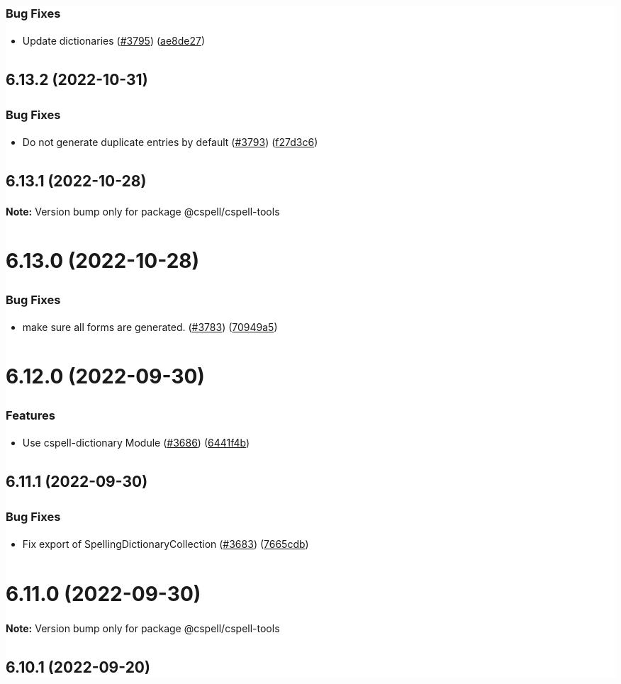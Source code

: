 ### Bug Fixes

* Update dictionaries ([#3795](https://github.com/streetsidesoftware/cspell/issues/3795)) ([ae8de27](https://github.com/streetsidesoftware/cspell/commit/ae8de2754daafcdeb7e187a80e27b6f6c09dc1d7))

## 6.13.2 (2022-10-31)

### Bug Fixes

* Do not generate duplicate entries by default ([#3793](https://github.com/streetsidesoftware/cspell/issues/3793)) ([f27d3c6](https://github.com/streetsidesoftware/cspell/commit/f27d3c68ad454719d71724f92693db57270827b9))

## 6.13.1 (2022-10-28)

**Note:** Version bump only for package @cspell/cspell-tools

# 6.13.0 (2022-10-28)

### Bug Fixes

* make sure all forms are generated. ([#3783](https://github.com/streetsidesoftware/cspell/issues/3783)) ([70949a5](https://github.com/streetsidesoftware/cspell/commit/70949a5823f7c58052f9627c9455dcaa3496e8fb))

# 6.12.0 (2022-09-30)

### Features

* Use cspell-dictionary Module ([#3686](https://github.com/streetsidesoftware/cspell/issues/3686)) ([6441f4b](https://github.com/streetsidesoftware/cspell/commit/6441f4b41fe0e8b8188fa4c08999450c8958b6f0))

## 6.11.1 (2022-09-30)

### Bug Fixes

* Fix export of SpellingDictionaryCollection ([#3683](https://github.com/streetsidesoftware/cspell/issues/3683)) ([7665cdb](https://github.com/streetsidesoftware/cspell/commit/7665cdba702ebf9517a3c1c1008193e239a829d4))

# 6.11.0 (2022-09-30)

**Note:** Version bump only for package @cspell/cspell-tools

## 6.10.1 (2022-09-20)
